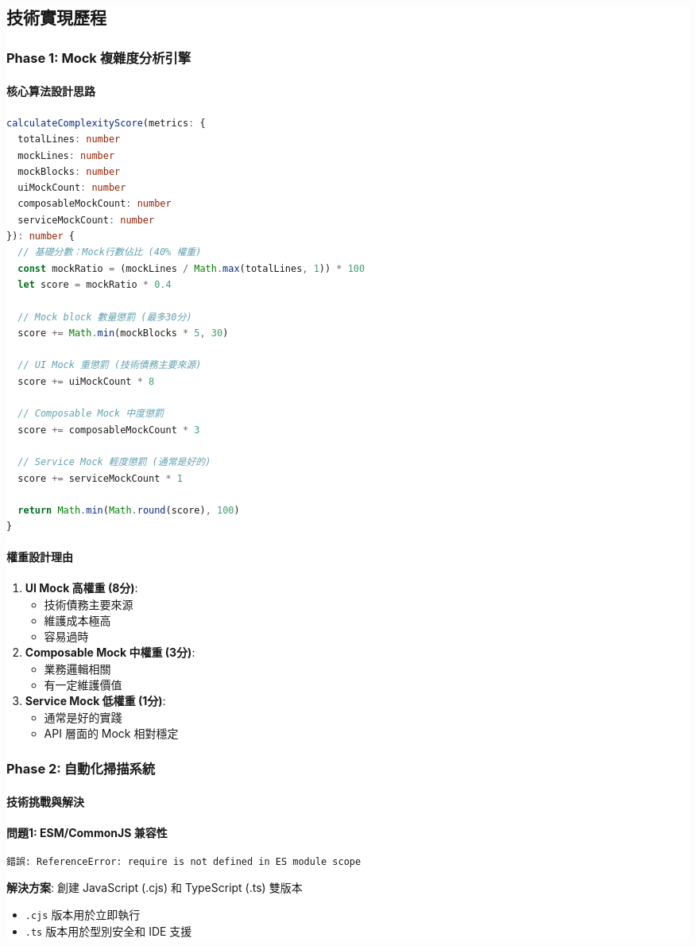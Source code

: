 ## 技術實現歷程

### Phase 1: Mock 複雜度分析引擎

#### 核心算法設計思路
```typescript
calculateComplexityScore(metrics: {
  totalLines: number
  mockLines: number
  mockBlocks: number
  uiMockCount: number
  composableMockCount: number
  serviceMockCount: number
}): number {
  // 基礎分數：Mock行數佔比 (40% 權重)
  const mockRatio = (mockLines / Math.max(totalLines, 1)) * 100
  let score = mockRatio * 0.4

  // Mock block 數量懲罰 (最多30分)
  score += Math.min(mockBlocks * 5, 30)

  // UI Mock 重懲罰 (技術債務主要來源)
  score += uiMockCount * 8

  // Composable Mock 中度懲罰
  score += composableMockCount * 3

  // Service Mock 輕度懲罰 (通常是好的)
  score += serviceMockCount * 1

  return Math.min(Math.round(score), 100)
}
```

#### 權重設計理由
1. **UI Mock 高權重 (8分)**: 
   - 技術債務主要來源
   - 維護成本極高
   - 容易過時
2. **Composable Mock 中權重 (3分)**:
   - 業務邏輯相關
   - 有一定維護價值
3. **Service Mock 低權重 (1分)**:
   - 通常是好的實踐
   - API 層面的 Mock 相對穩定

### Phase 2: 自動化掃描系統

#### 技術挑戰與解決
**問題1: ESM/CommonJS 兼容性**
```
錯誤: ReferenceError: require is not defined in ES module scope
```
**解決方案**: 創建 JavaScript (.cjs) 和 TypeScript (.ts) 雙版本
- `.cjs` 版本用於立即執行
- `.ts` 版本用於型別安全和 IDE 支援
